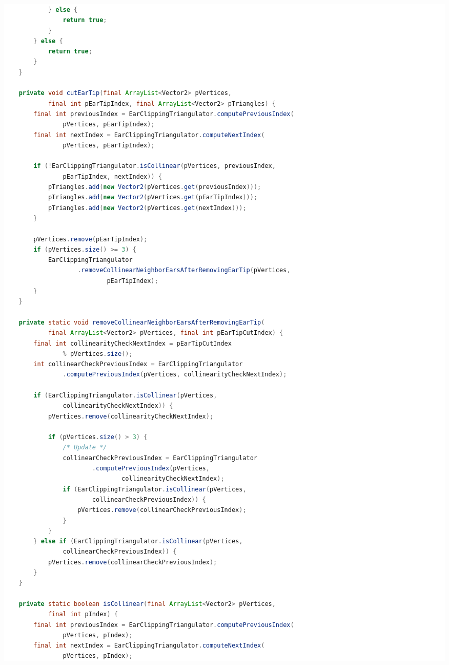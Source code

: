 ```java
			} else {
				return true;
			}
		} else {
			return true;
		}
	}

	private void cutEarTip(final ArrayList<Vector2> pVertices,
			final int pEarTipIndex, final ArrayList<Vector2> pTriangles) {
		final int previousIndex = EarClippingTriangulator.computePreviousIndex(
				pVertices, pEarTipIndex);
		final int nextIndex = EarClippingTriangulator.computeNextIndex(
				pVertices, pEarTipIndex);

		if (!EarClippingTriangulator.isCollinear(pVertices, previousIndex,
				pEarTipIndex, nextIndex)) {
			pTriangles.add(new Vector2(pVertices.get(previousIndex)));
			pTriangles.add(new Vector2(pVertices.get(pEarTipIndex)));
			pTriangles.add(new Vector2(pVertices.get(nextIndex)));
		}

		pVertices.remove(pEarTipIndex);
		if (pVertices.size() >= 3) {
			EarClippingTriangulator
					.removeCollinearNeighborEarsAfterRemovingEarTip(pVertices,
							pEarTipIndex);
		}
	}

	private static void removeCollinearNeighborEarsAfterRemovingEarTip(
			final ArrayList<Vector2> pVertices, final int pEarTipCutIndex) {
		final int collinearityCheckNextIndex = pEarTipCutIndex
				% pVertices.size();
		int collinearCheckPreviousIndex = EarClippingTriangulator
				.computePreviousIndex(pVertices, collinearityCheckNextIndex);

		if (EarClippingTriangulator.isCollinear(pVertices,
				collinearityCheckNextIndex)) {
			pVertices.remove(collinearityCheckNextIndex);

			if (pVertices.size() > 3) {
				/* Update */
				collinearCheckPreviousIndex = EarClippingTriangulator
						.computePreviousIndex(pVertices,
								collinearityCheckNextIndex);
				if (EarClippingTriangulator.isCollinear(pVertices,
						collinearCheckPreviousIndex)) {
					pVertices.remove(collinearCheckPreviousIndex);
				}
			}
		} else if (EarClippingTriangulator.isCollinear(pVertices,
				collinearCheckPreviousIndex)) {
			pVertices.remove(collinearCheckPreviousIndex);
		}
	}

	private static boolean isCollinear(final ArrayList<Vector2> pVertices,
			final int pIndex) {
		final int previousIndex = EarClippingTriangulator.computePreviousIndex(
				pVertices, pIndex);
		final int nextIndex = EarClippingTriangulator.computeNextIndex(
				pVertices, pIndex);
```